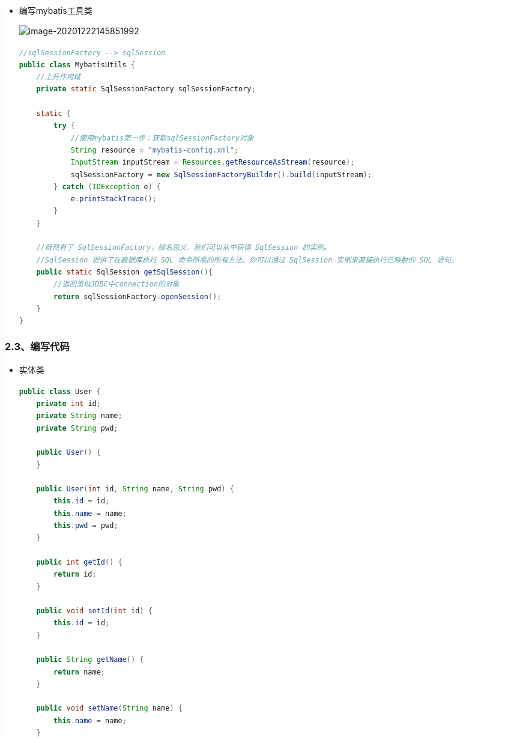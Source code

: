 - 编写mybatis工具类

  ![image-20201222145851992](http://fl.ljuuu.com/image-20201222145851992.png)

  ```java
  //sqlSessionFactory --> sqlSession
  public class MybatisUtils {
      //上升作用域
      private static SqlSessionFactory sqlSessionFactory;
  
      static {
          try {
              //使用mybatis第一步：获取sqlSessionFactory对象
              String resource = "mybatis-config.xml";
              InputStream inputStream = Resources.getResourceAsStream(resource);
              sqlSessionFactory = new SqlSessionFactoryBuilder().build(inputStream);
          } catch (IOException e) {
              e.printStackTrace();
          }
      }
  
      //既然有了 SqlSessionFactory，顾名思义，我们可以从中获得 SqlSession 的实例。
      //SqlSession 提供了在数据库执行 SQL 命令所需的所有方法。你可以通过 SqlSession 实例来直接执行已映射的 SQL 语句。
      public static SqlSession getSqlSession(){
          //返回类似JDBC中connection的对象
          return sqlSessionFactory.openSession();
      }
  }
  ```

### 2.3、编写代码

- 实体类

  ```java
  public class User {
      private int id;
      private String name;
      private String pwd;
  
      public User() {
      }
  
      public User(int id, String name, String pwd) {
          this.id = id;
          this.name = name;
          this.pwd = pwd;
      }
  
      public int getId() {
          return id;
      }
  
      public void setId(int id) {
          this.id = id;
      }
  
      public String getName() {
          return name;
      }
  
      public void setName(String name) {
          this.name = name;
      }
  
  ```